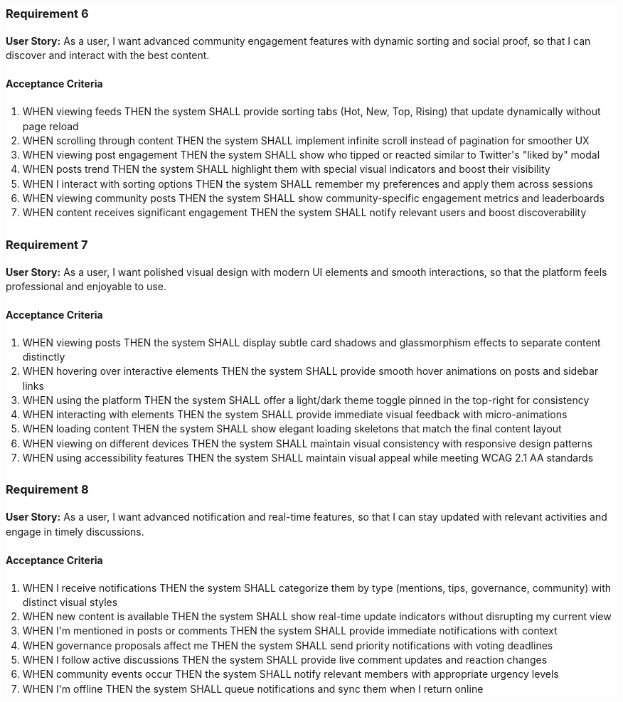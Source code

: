 ### Requirement 6

**User Story:** As a user, I want advanced community engagement features with dynamic sorting and social proof, so that I can discover and interact with the best content.

#### Acceptance Criteria

1. WHEN viewing feeds THEN the system SHALL provide sorting tabs (Hot, New, Top, Rising) that update dynamically without page reload
2. WHEN scrolling through content THEN the system SHALL implement infinite scroll instead of pagination for smoother UX
3. WHEN viewing post engagement THEN the system SHALL show who tipped or reacted similar to Twitter's "liked by" modal
4. WHEN posts trend THEN the system SHALL highlight them with special visual indicators and boost their visibility
5. WHEN I interact with sorting options THEN the system SHALL remember my preferences and apply them across sessions
6. WHEN viewing community posts THEN the system SHALL show community-specific engagement metrics and leaderboards
7. WHEN content receives significant engagement THEN the system SHALL notify relevant users and boost discoverability

### Requirement 7

**User Story:** As a user, I want polished visual design with modern UI elements and smooth interactions, so that the platform feels professional and enjoyable to use.

#### Acceptance Criteria

1. WHEN viewing posts THEN the system SHALL display subtle card shadows and glassmorphism effects to separate content distinctly
2. WHEN hovering over interactive elements THEN the system SHALL provide smooth hover animations on posts and sidebar links
3. WHEN using the platform THEN the system SHALL offer a light/dark theme toggle pinned in the top-right for consistency
4. WHEN interacting with elements THEN the system SHALL provide immediate visual feedback with micro-animations
5. WHEN loading content THEN the system SHALL show elegant loading skeletons that match the final content layout
6. WHEN viewing on different devices THEN the system SHALL maintain visual consistency with responsive design patterns
7. WHEN using accessibility features THEN the system SHALL maintain visual appeal while meeting WCAG 2.1 AA standards

### Requirement 8

**User Story:** As a user, I want advanced notification and real-time features, so that I can stay updated with relevant activities and engage in timely discussions.

#### Acceptance Criteria

1. WHEN I receive notifications THEN the system SHALL categorize them by type (mentions, tips, governance, community) with distinct visual styles
2. WHEN new content is available THEN the system SHALL show real-time update indicators without disrupting my current view
3. WHEN I'm mentioned in posts or comments THEN the system SHALL provide immediate notifications with context
4. WHEN governance proposals affect me THEN the system SHALL send priority notifications with voting deadlines
5. WHEN I follow active discussions THEN the system SHALL provide live comment updates and reaction changes
6. WHEN community events occur THEN the system SHALL notify relevant members with appropriate urgency levels
7. WHEN I'm offline THEN the system SHALL queue notifications and sync them when I return online
